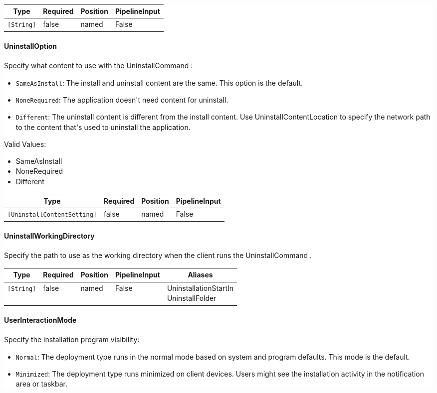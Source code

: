 

|Type      |Required|Position|PipelineInput|
|----------|--------|--------|-------------|
|`[String]`|false   |named   |False        |



#### **UninstallOption**

Specify what content to use with the UninstallCommand :


* `SameAsInstall`: The install and uninstall content are the same. This option is the default.


* `NoneRequired`: The application doesn't need content for uninstall.


* `Different`: The uninstall content is different from the install content. Use UninstallContentLocation to specify the network path to the content that's used to uninstall the application.



Valid Values:

* SameAsInstall
* NoneRequired
* Different






|Type                       |Required|Position|PipelineInput|
|---------------------------|--------|--------|-------------|
|`[UninstallContentSetting]`|false   |named   |False        |



#### **UninstallWorkingDirectory**

Specify the path to use as the working directory when the client runs the UninstallCommand .






|Type      |Required|Position|PipelineInput|Aliases                                  |
|----------|--------|--------|-------------|-----------------------------------------|
|`[String]`|false   |named   |False        |UninstallationStartIn<br/>UninstallFolder|



#### **UserInteractionMode**

Specify the installation program visibility:


* `Normal`: The deployment type runs in the normal mode based on system and program defaults. This mode is the default.


* `Minimized`: The deployment type runs minimized on client devices. Users might see the installation activity in the notification area or taskbar.
